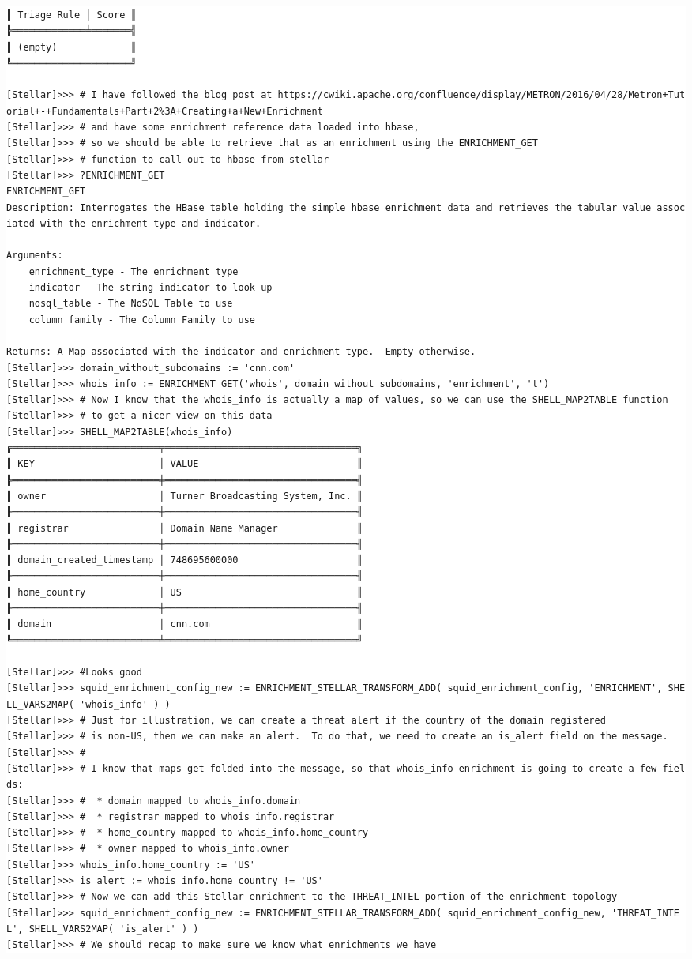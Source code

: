 ```
║ Triage Rule │ Score ║
╠═════════════╧═══════╣
║ (empty)             ║
╚═════════════════════╝

[Stellar]>>> # I have followed the blog post at https://cwiki.apache.org/confluence/display/METRON/2016/04/28/Metron+Tutorial+-+Fundamentals+Part+2%3A+Creating+a+New+Enrichment
[Stellar]>>> # and have some enrichment reference data loaded into hbase, 
[Stellar]>>> # so we should be able to retrieve that as an enrichment using the ENRICHMENT_GET
[Stellar]>>> # function to call out to hbase from stellar
[Stellar]>>> ?ENRICHMENT_GET
ENRICHMENT_GET
Description: Interrogates the HBase table holding the simple hbase enrichment data and retrieves the tabular value associated with the enrichment type and indicator.

Arguments:
    enrichment_type - The enrichment type                       
    indicator - The string indicator to look up                 
    nosql_table - The NoSQL Table to use                        
    column_family - The Column Family to use                    

Returns: A Map associated with the indicator and enrichment type.  Empty otherwise.
[Stellar]>>> domain_without_subdomains := 'cnn.com'
[Stellar]>>> whois_info := ENRICHMENT_GET('whois', domain_without_subdomains, 'enrichment', 't')
[Stellar]>>> # Now I know that the whois_info is actually a map of values, so we can use the SHELL_MAP2TABLE function
[Stellar]>>> # to get a nicer view on this data
[Stellar]>>> SHELL_MAP2TABLE(whois_info)
╔══════════════════════════╤══════════════════════════════════╗
║ KEY                      │ VALUE                            ║
╠══════════════════════════╪══════════════════════════════════╣
║ owner                    │ Turner Broadcasting System, Inc. ║
╟──────────────────────────┼──────────────────────────────────╢
║ registrar                │ Domain Name Manager              ║
╟──────────────────────────┼──────────────────────────────────╢
║ domain_created_timestamp │ 748695600000                     ║
╟──────────────────────────┼──────────────────────────────────╢
║ home_country             │ US                               ║
╟──────────────────────────┼──────────────────────────────────╢
║ domain                   │ cnn.com                          ║
╚══════════════════════════╧══════════════════════════════════╝

[Stellar]>>> #Looks good
[Stellar]>>> squid_enrichment_config_new := ENRICHMENT_STELLAR_TRANSFORM_ADD( squid_enrichment_config, 'ENRICHMENT', SHELL_VARS2MAP( 'whois_info' ) )
[Stellar]>>> # Just for illustration, we can create a threat alert if the country of the domain registered
[Stellar]>>> # is non-US, then we can make an alert.  To do that, we need to create an is_alert field on the message.
[Stellar]>>> #
[Stellar]>>> # I know that maps get folded into the message, so that whois_info enrichment is going to create a few fields:
[Stellar]>>> #  * domain mapped to whois_info.domain
[Stellar]>>> #  * registrar mapped to whois_info.registrar
[Stellar]>>> #  * home_country mapped to whois_info.home_country
[Stellar]>>> #  * owner mapped to whois_info.owner
[Stellar]>>> whois_info.home_country := 'US'
[Stellar]>>> is_alert := whois_info.home_country != 'US'
[Stellar]>>> # Now we can add this Stellar enrichment to the THREAT_INTEL portion of the enrichment topology
[Stellar]>>> squid_enrichment_config_new := ENRICHMENT_STELLAR_TRANSFORM_ADD( squid_enrichment_config_new, 'THREAT_INTEL', SHELL_VARS2MAP( 'is_alert' ) )
[Stellar]>>> # We should recap to make sure we know what enrichments we have
```